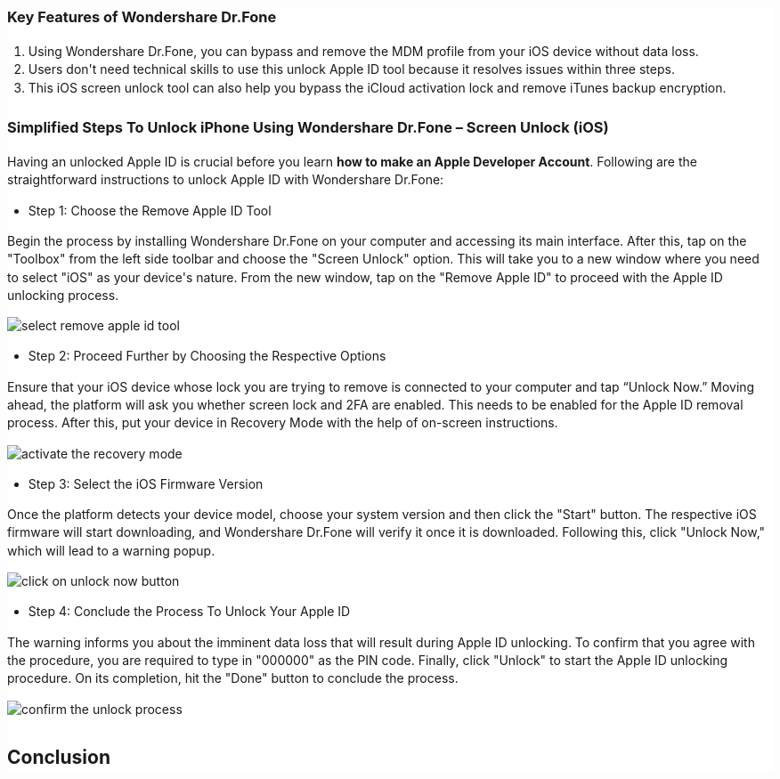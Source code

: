 <iframe id="iframe_672" src="//a.impactradius-go.com/gen-ad-code/5597632/1959812/17834/" width="720" height="300" scrolling="no" frameborder="0" marginheight="0" marginwidth="0"></iframe>

### Key Features of Wondershare Dr.Fone

1. Using Wondershare Dr.Fone, you can bypass and remove the MDM profile from your iOS device without data loss.
2. Users don't need technical skills to use this unlock Apple ID tool because it resolves issues within three steps.
3. This iOS screen unlock tool can also help you bypass the iCloud activation lock and remove iTunes backup encryption.

### Simplified Steps To Unlock iPhone Using Wondershare Dr.Fone – Screen Unlock (iOS)

Having an unlocked Apple ID is crucial before you learn **how to make an Apple Developer Account**. Following are the straightforward instructions to unlock Apple ID with Wondershare Dr.Fone:

- Step 1: Choose the Remove Apple ID Tool

Begin the process by installing Wondershare Dr.Fone on your computer and accessing its main interface. After this, tap on the "Toolbox" from the left side toolbar and choose the "Screen Unlock" option. This will take you to a new window where you need to select "iOS" as your device's nature. From the new window, tap on the "Remove Apple ID" to proceed with the Apple ID unlocking process.

![select remove apple id tool](https://images.wondershare.com/drfone/guide/remove-apple-id-1.png)


- Step 2: Proceed Further by Choosing the Respective Options

Ensure that your iOS device whose lock you are trying to remove is connected to your computer and tap “Unlock Now.” Moving ahead, the platform will ask you whether screen lock and 2FA are enabled. This needs to be enabled for the Apple ID removal process. After this, put your device in Recovery Mode with the help of on-screen instructions.

![activate the recovery mode](https://images.wondershare.com/drfone/guide/remove-apple-id-5.png)

- Step 3: Select the iOS Firmware Version

Once the platform detects your device model, choose your system version and then click the "Start" button. The respective iOS firmware will start downloading, and Wondershare Dr.Fone will verify it once it is downloaded. Following this, click "Unlock Now," which will lead to a warning popup.

![click on unlock now button](https://images.wondershare.com/drfone/guide/unlock-ios-screen-6.png)

- Step 4: Conclude the Process To Unlock Your Apple ID

The warning informs you about the imminent data loss that will result during Apple ID unlocking. To confirm that you agree with the procedure, you are required to type in "000000" as the PIN code. Finally, click "Unlock" to start the Apple ID unlocking procedure. On its completion, hit the "Done" button to conclude the process.

![confirm the unlock process](https://images.wondershare.com/drfone/guide/remove-apple-id-6.png)

## Conclusion
